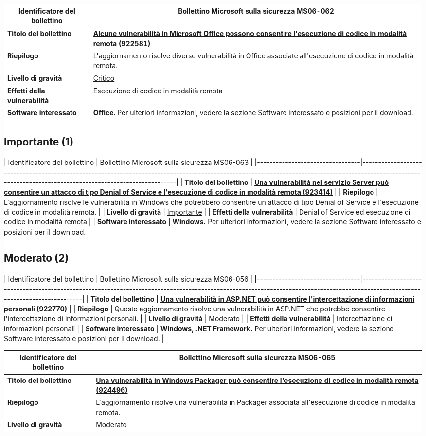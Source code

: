 | Identificatore del bollettino   | Bollettino Microsoft sulla sicurezza MS06-062                                                                                                                                 |
|---------------------------------|-------------------------------------------------------------------------------------------------------------------------------------------------------------------------------|
| **Titolo del bollettino**       | [**Alcune vulnerabilità in Microsoft Office possono consentire l'esecuzione di codice in modalità remota (922581)**](http://technet.microsoft.com/security/bulletin/ms06-062) |
| **Riepilogo**                   | L'aggiornamento risolve diverse vulnerabilità in Office associate all'esecuzione di codice in modalità remota.                                                                |
| **Livello di gravità**          | [Critico](http://technet.microsoft.com/security/bulletin/rating)                                                                                                              |
| **Effetti della vulnerabilità** | Esecuzione di codice in modalità remota                                                                                                                                       |
| **Software interessato**        | **Office.** Per ulteriori informazioni, vedere la sezione Software interessato e posizioni per il download.                                                                   |

Importante (1)
--------------

<span></span>
| Identificatore del bollettino   | Bollettino Microsoft sulla sicurezza MS06-063                                                                                                                                                                 |
|---------------------------------|---------------------------------------------------------------------------------------------------------------------------------------------------------------------------------------------------------------|
| **Titolo del bollettino**       | [**Una vulnerabilità nel servizio Server può consentire un attacco di tipo Denial of Service e l'esecuzione di codice in modalità remota (923414)**](http://technet.microsoft.com/security/bulletin/ms06-063) |
| **Riepilogo**                   | L'aggiornamento risolve le vulnerabilità in Windows che potrebbero consentire un attacco di tipo Denial of Service e l'esecuzione di codice in modalità remota.                                               |
| **Livello di gravità**          | [Importante](http://technet.microsoft.com/security/bulletin/rating)                                                                                                                                           |
| **Effetti della vulnerabilità** | Denial of Service ed esecuzione di codice in modalità remota                                                                                                                                                  |
| **Software interessato**        | **Windows.** Per ulteriori informazioni, vedere la sezione Software interessato e posizioni per il download.                                                                                                  |

Moderato (2)
------------

<span></span>
| Identificatore del bollettino   | Bollettino Microsoft sulla sicurezza MS06-056                                                                                                                                   |
|---------------------------------|---------------------------------------------------------------------------------------------------------------------------------------------------------------------------------|
| **Titolo del bollettino**       | [**Una vulnerabilità in ASP.NET può consentire l'intercettazione di informazioni personali (922770)**](http://www.microsoft.com//italy/technet/security/bulletin/ms06-056.mspx) |
| **Riepilogo**                   | Questo aggiornamento risolve una vulnerabilità in ASP.NET che potrebbe consentire l'intercettazione di informazioni personali.                                                  |
| **Livello di gravità**          | [Moderato](http://technet.microsoft.com/security/bulletin/rating)                                                                                                               |
| **Effetti della vulnerabilità** | Intercettazione di informazioni personali                                                                                                                                       |
| **Software interessato**        | **Windows, .NET Framework.** Per ulteriori informazioni, vedere la sezione Software interessato e posizioni per il download.                                                    |

| Identificatore del bollettino   | Bollettino Microsoft sulla sicurezza MS06-065                                                                                                                          |
|---------------------------------|------------------------------------------------------------------------------------------------------------------------------------------------------------------------|
| **Titolo del bollettino**       | [**Una vulnerabilità in Windows Packager può consentire l'esecuzione di codice in modalità remota (924496)**](http://technet.microsoft.com/security/bulletin/ms06-065) |
| **Riepilogo**                   | L'aggiornamento risolve una vulnerabilità in Packager associata all'esecuzione di codice in modalità remota.                                                           |
| **Livello di gravità**          | [Moderato](http://technet.microsoft.com/security/bulletin/rating)                                                                                                      |